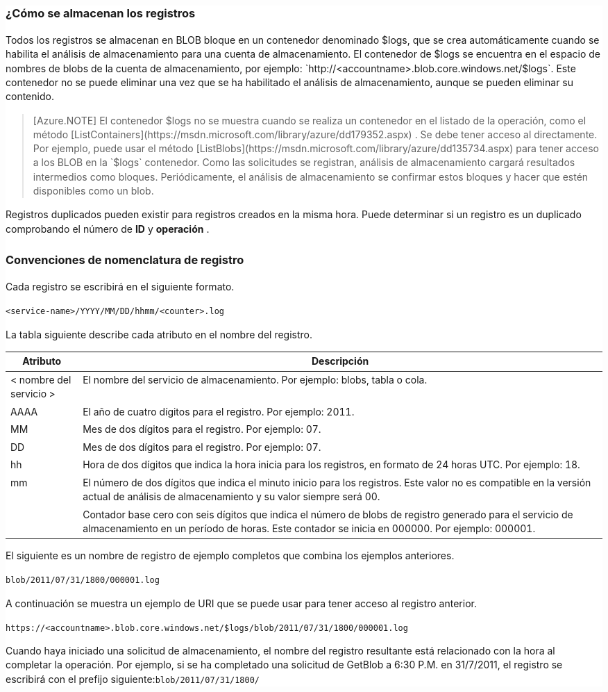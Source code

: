 ### <a name="how-logs-are-stored"></a>¿Cómo se almacenan los registros
Todos los registros se almacenan en BLOB bloque en un contenedor denominado $logs, que se crea automáticamente cuando se habilita el análisis de almacenamiento para una cuenta de almacenamiento. El contenedor de $logs se encuentra en el espacio de nombres de blobs de la cuenta de almacenamiento, por ejemplo: `http://<accountname>.blob.core.windows.net/$logs`. Este contenedor no se puede eliminar una vez que se ha habilitado el análisis de almacenamiento, aunque se pueden eliminar su contenido.

>[Azure.NOTE] El contenedor $logs no se muestra cuando se realiza un contenedor en el listado de la operación, como el método [ListContainers](https://msdn.microsoft.com/library/azure/dd179352.aspx) . Se debe tener acceso al directamente. Por ejemplo, puede usar el método [ListBlobs](https://msdn.microsoft.com/library/azure/dd135734.aspx) para tener acceso a los BLOB en la `$logs` contenedor.
Como las solicitudes se registran, análisis de almacenamiento cargará resultados intermedios como bloques. Periódicamente, el análisis de almacenamiento se confirmar estos bloques y hacer que estén disponibles como un blob.

Registros duplicados pueden existir para registros creados en la misma hora. Puede determinar si un registro es un duplicado comprobando el número de **ID** y **operación** .

### <a name="log-naming-conventions"></a>Convenciones de nomenclatura de registro
Cada registro se escribirá en el siguiente formato.

    <service-name>/YYYY/MM/DD/hhmm/<counter>.log

La tabla siguiente describe cada atributo en el nombre del registro.

| Atributo         | Descripción                                                                                                                                                                                   |
|----------------   |--------------------------------------------------------------------------------------------------------------------------------------------------------------------------------------------   |
| < nombre del servicio >    | El nombre del servicio de almacenamiento. Por ejemplo: blobs, tabla o cola.                                                                                                                          |
| AAAA              | El año de cuatro dígitos para el registro. Por ejemplo: 2011.                                                                                                                                           |
| MM                | Mes de dos dígitos para el registro. Por ejemplo: 07.                                                                                                                                             |
| DD                | Mes de dos dígitos para el registro. Por ejemplo: 07.                                                                                                                                             |
| hh                | Hora de dos dígitos que indica la hora inicia para los registros, en formato de 24 horas UTC. Por ejemplo: 18.                                                                                     |
| mm                | El número de dos dígitos que indica el minuto inicio para los registros. Este valor no es compatible en la versión actual de análisis de almacenamiento y su valor siempre será 00.     |
| <counter>         | Contador base cero con seis dígitos que indica el número de blobs de registro generado para el servicio de almacenamiento en un período de horas. Este contador se inicia en 000000. Por ejemplo: 000001.     |

El siguiente es un nombre de registro de ejemplo completos que combina los ejemplos anteriores.

    blob/2011/07/31/1800/000001.log

A continuación se muestra un ejemplo de URI que se puede usar para tener acceso al registro anterior.

    https://<accountname>.blob.core.windows.net/$logs/blob/2011/07/31/1800/000001.log

Cuando haya iniciado una solicitud de almacenamiento, el nombre del registro resultante está relacionado con la hora al completar la operación. Por ejemplo, si se ha completado una solicitud de GetBlob a 6:30 P.M. en 31/7/2011, el registro se escribirá con el prefijo siguiente:`blob/2011/07/31/1800/`
